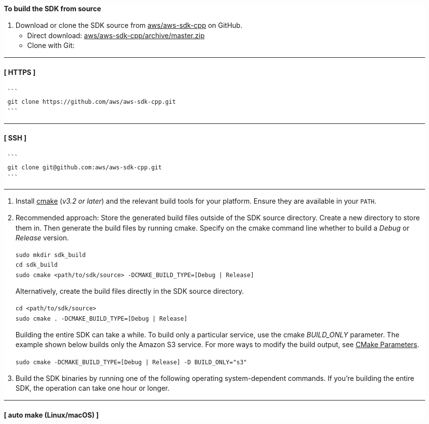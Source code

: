 **To build the SDK from source**

1. Download or clone the SDK source from [aws/aws\-sdk\-cpp](https://github.com/aws/aws-sdk-cpp) on GitHub\.
   + Direct download: [aws/aws\-sdk\-cpp/archive/master\.zip](https://github.com/aws/aws-sdk-cpp/archive/master.zip) 
   + Clone with Git:

------
#### [ HTTPS ]

     ```
     git clone https://github.com/aws/aws-sdk-cpp.git
     ```

------
#### [ SSH ]

     ```
     git clone git@github.com:aws/aws-sdk-cpp.git
     ```

------

1. Install [cmake](https://cmake.org/) \(*v3\.2 or later*\) and the relevant build tools for your platform\. Ensure they are available in your `PATH`\.

1. Recommended approach: Store the generated build files outside of the SDK source directory\. Create a new directory to store them in\. Then generate the build files by running cmake\. Specify on the cmake command line whether to build a *Debug* or *Release* version\.

   ```
   sudo mkdir sdk_build
   cd sdk_build
   sudo cmake <path/to/sdk/source> -DCMAKE_BUILD_TYPE=[Debug | Release]
   ```

   Alternatively, create the build files directly in the SDK source directory\.

   ```
   cd <path/to/sdk/source>
   sudo cmake . -DCMAKE_BUILD_TYPE=[Debug | Release]
   ```

   Building the entire SDK can take a while\. To build only a particular service, use the cmake *BUILD\_ONLY* parameter\. The example shown below builds only the Amazon S3 service\. For more ways to modify the build output, see [CMake Parameters](cmake-params.md)\.

   ```
   sudo cmake -DCMAKE_BUILD_TYPE=[Debug | Release] -D BUILD_ONLY="s3"
   ```

1. Build the SDK binaries by running one of the following operating system\-dependent commands\. If you’re building the entire SDK, the operation can take one hour or longer\.

------
#### [ auto make \(Linux/macOS\) ]
